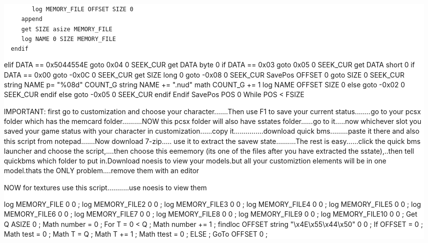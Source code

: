             log MEMORY_FILE OFFSET SIZE 0
         append
         get SIZE asize MEMORY_FILE
         log NAME 0 SIZE MEMORY_FILE
      endif
   elif DATA == 0x5044554E
      goto 0x04 0 SEEK_CUR
      get DATA byte 0
      if DATA == 0x03
         goto 0x05 0 SEEK_CUR
         get DATA short 0
         if DATA == 0x00
            goto -0x0C 0 SEEK_CUR
            get SIZE long 0
            goto -0x08 0 SEEK_CUR
            SavePos OFFSET 0
            goto SIZE 0 SEEK_CUR
            string NAME p= "%08d" COUNT_G
            string NAME += ".nud"
            math COUNT_G += 1
            log NAME OFFSET SIZE 0
         else
            goto -0x02 0 SEEK_CUR
         endif
      else
         goto -0x05 0 SEEK_CUR
      endif
   Endif
   SavePos POS 0
While POS < FSIZE

IMPORTANT: first go to customization and choose your character.......Then use F1 to save your current status........go to your pcsx folder which has the memcard folder..........NOW this pcsx folder will also have sstates folder......go to it.....now whichever slot you saved your game status with your character in customization......copy it...............download quick bms.........paste it there and also this script from notepad.......Now download 7-zip..... use it to extract the savew state..........The rest is easy......click the quick bms launcher and choose the script,....then choose this eememory (its one of the files after you have extracted the sstate),..then tell quickbms which folder to put in.Download noesis to view your models.but all your customiztion elements will be in one model.thats the ONLY problem....remove them with an editor

NOW for textures use this script...........use noesis to view them 

log MEMORY_FILE 0 0 ;
log MEMORY_FILE2 0 0 ;
log MEMORY_FILE3 0 0 ;
log MEMORY_FILE4 0 0 ;
log MEMORY_FILE5 0 0 ;
log MEMORY_FILE6 0 0 ;
log MEMORY_FILE7 0 0 ;
log MEMORY_FILE8 0 0 ;
log MEMORY_FILE9 0 0 ;
log MEMORY_FILE10 0 0 ;
Get Q ASIZE 0 ;
Math number = 0 ;
For T = 0 < Q ;
Math number += 1 ;
findloc OFFSET string "\x4E\x55\x44\x50" 0 0 ;
If OFFSET = 0 ;
Math test = 0 ;
Math T = Q ;
Math T += 1 ;
Math ttest = 0 ;
ELSE ;
GoTo OFFSET 0 ;
